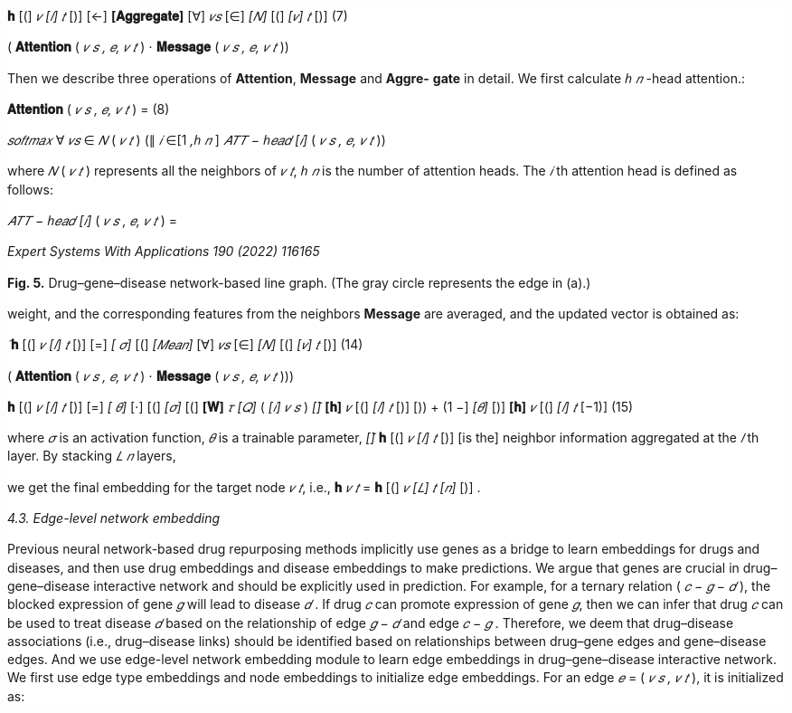 **𝐡** [(] _𝑣_ _[𝑙]_ _𝑡_ [)] [←] **[𝐀𝐠𝐠𝐫𝐞𝐠𝐚𝐭𝐞]** [∀] _𝑣𝑠_ [∈] _[𝑁]_ [(] _[𝑣]_ _𝑡_ [)] (7)

( **𝐀𝐭𝐭𝐞𝐧𝐭𝐢𝐨𝐧** ( _𝑣_ _𝑠_ _, 𝑒, 𝑣_ _𝑡_ ) ⋅ **𝐌𝐞𝐬𝐬𝐚𝐠𝐞** ( _𝑣_ _𝑠_ _, 𝑒, 𝑣_ _𝑡_ ))


Then we describe three operations of **Attention**, **Message** and **Aggre-**
**gate** in detail. We first calculate _ℎ_ _𝑛_ -head attention.:


**𝐀𝐭𝐭𝐞𝐧𝐭𝐢𝐨𝐧** ( _𝑣_ _𝑠_ _, 𝑒, 𝑣_ _𝑡_ ) = (8)

_𝑠𝑜𝑓𝑡𝑚𝑎𝑥_ ∀ _𝑣𝑠_ ∈ _𝑁_ ( _𝑣_ _𝑡_ ) (∥ _𝑖_ ∈[1 _,ℎ_ _𝑛_ ] _𝐴𝑇𝑇_ − _ℎ𝑒𝑎𝑑_ _[𝑖]_ ( _𝑣_ _𝑠_ _, 𝑒, 𝑣_ _𝑡_ ))


where _𝑁_ ( _𝑣_ _𝑡_ ) represents all the neighbors of _𝑣_ _𝑡_, _ℎ_ _𝑛_ is the number of
attention heads. The _𝑖_ th attention head is defined as follows:


_𝐴𝑇𝑇_ − _ℎ𝑒𝑎𝑑_ _[𝑖]_ ( _𝑣_ _𝑠_ _, 𝑒, 𝑣_ _𝑡_ ) =



_Expert Systems With Applications 190 (2022) 116165_


**Fig. 5.** Drug–gene–disease network-based line graph. (The gray circle represents the
edge in (a).)


weight, and the corresponding features from the neighbors **Message** are
averaged, and the updated vector is obtained as:

_̃_ **𝐡** [(] _𝑣_ _[𝑙]_ _𝑡_ [)] [=] _[ 𝜎]_ [(] _[𝑀𝑒𝑎𝑛]_ [∀] _𝑣𝑠_ [∈] _[𝑁]_ [(] _[𝑣]_ _𝑡_ [)] (14)

( **𝐀𝐭𝐭𝐞𝐧𝐭𝐢𝐨𝐧** ( _𝑣_ _𝑠_ _, 𝑒, 𝑣_ _𝑡_ ) ⋅ **𝐌𝐞𝐬𝐬𝐚𝐠𝐞** ( _𝑣_ _𝑠_ _, 𝑒, 𝑣_ _𝑡_ )))

**𝐡** [(] _𝑣_ _[𝑙]_ _𝑡_ [)] [=] _[ 𝜃]_ [⋅] [(] _[𝜎]_ [(] **[𝐖]** _𝜏_ _[𝑄]_ ( _[𝑖]_ _𝑣_ _𝑠_ ) _[̃]_ **[𝐡]** _𝑣_ [(] _[𝑙]_ _𝑡_ [)] [)) + (1 −] _[𝜃]_ [)] **[𝐡]** _𝑣_ [(] _[𝑙]_ _𝑡_ [−1)] (15)


where _𝜎_ is an activation function, _𝜃_ is a trainable parameter, _[̃]_ **𝐡** [(] _𝑣_ _[𝑙]_ _𝑡_ [)] [is the]
neighbor information aggregated at the _𝑙_ th layer. By stacking _𝐿_ _𝑛_ layers,

we get the final embedding for the target node _𝑣_ _𝑡_, i.e., **𝐡** _𝑣_ _𝑡_ = **𝐡** [(] _𝑣_ _[𝐿]_ _𝑡_ _[𝑛]_ [)] .


_4.3. Edge-level network embedding_


Previous neural network-based drug repurposing methods implicitly
use genes as a bridge to learn embeddings for drugs and diseases, and
then use drug embeddings and disease embeddings to make predictions. We argue that genes are crucial in drug–gene–disease interactive
network and should be explicitly used in prediction. For example, for
a ternary relation ( _𝑐_ − _𝑔_ − _𝑑_ ), the blocked expression of gene _𝑔_ will
lead to disease _𝑑_ . If drug _𝑐_ can promote expression of gene _𝑔_, then
we can infer that drug _𝑐_ can be used to treat disease _𝑑_ based on the
relationship of edge _𝑔_ − _𝑑_ and edge _𝑐_ − _𝑔_ . Therefore, we deem that
drug–disease associations (i.e., drug–disease links) should be identified
based on relationships between drug–gene edges and gene–disease
edges. And we use edge-level network embedding module to learn edge
embeddings in drug–gene–disease interactive network.
We first use edge type embeddings and node embeddings to initialize edge embeddings. For an edge _𝑒_ = ( _𝑣_ _𝑠_ _, 𝑣_ _𝑡_ ), it is initialized as:
